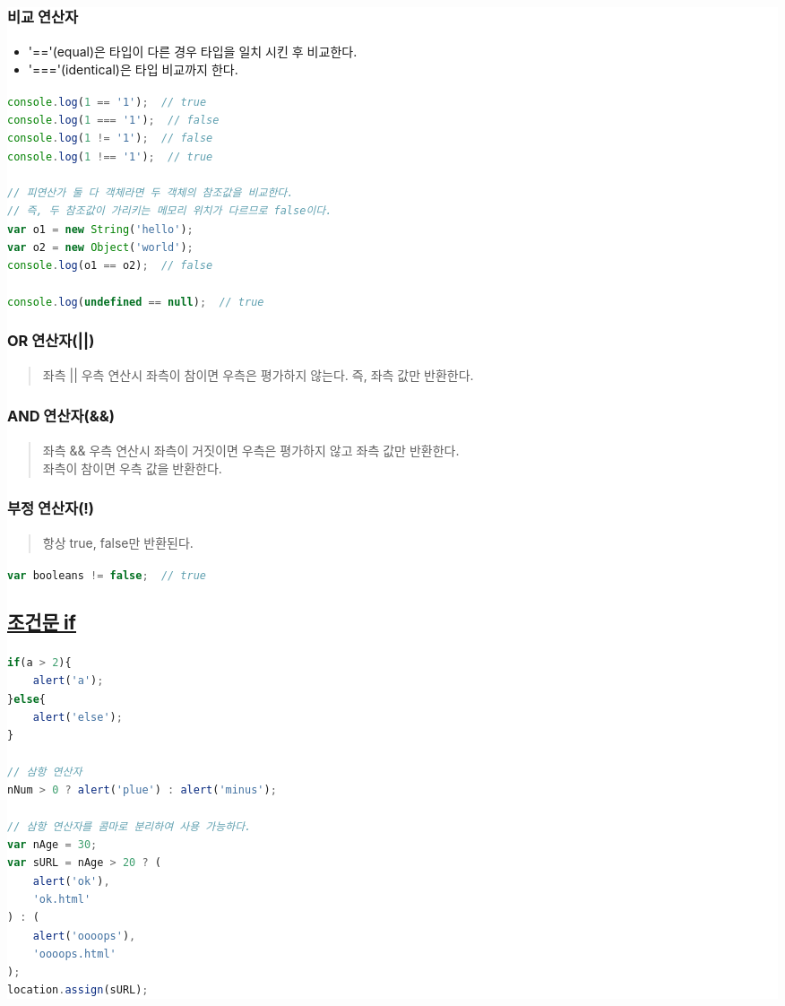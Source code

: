 ### 비교 연산자
* '=='(equal)은 타입이 다른 경우 타입을 일치 시킨 후 비교한다.  
* '==='(identical)은 타입 비교까지 한다.  
		
```javascript
console.log(1 == '1');  // true
console.log(1 === '1');  // false
console.log(1 != '1');  // false
console.log(1 !== '1');  // true

// 피연산가 둘 다 객체라면 두 객체의 참조값을 비교한다.
// 즉, 두 참조값이 가리키는 메모리 위치가 다르므로 false이다.
var o1 = new String('hello');
var o2 = new Object('world');
console.log(o1 == o2);  // false

console.log(undefined == null);  // true
```

### OR 연산자(||)
> 좌측 || 우측 연산시 좌측이 참이면 우측은 평가하지 않는다. 즉, 좌측 값만 반환한다.  

### AND 연산자(&&)
> 좌측 && 우측 연산시 좌측이 거짓이면 우측은 평가하지 않고 좌측 값만 반환한다.  
> 좌측이 참이면 우측 값을 반환한다.  

### 부정 연산자(!)
> 항상 true, false만 반환된다.  
		
```javascript
var booleans != false;  // true
```

## <a href="#" name="if">조건문 if</a>
		
```javascript
if(a > 2){
	alert('a');
}else{
	alert('else');
}

// 삼항 연산자
nNum > 0 ? alert('plue') : alert('minus');

// 삼항 연산자를 콤마로 분리하여 사용 가능하다.
var nAge = 30;
var sURL = nAge > 20 ? (
	alert('ok'),
	'ok.html'
) : (
	alert('oooops'),
	'oooops.html'
);
location.assign(sURL);
```
